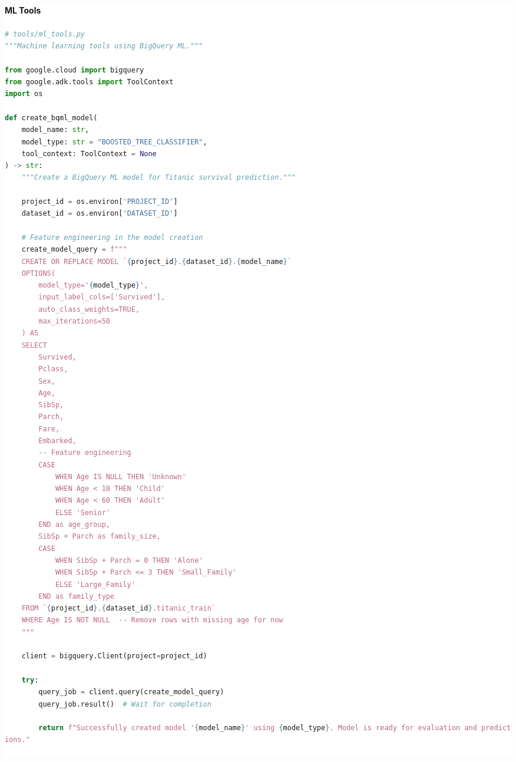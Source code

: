 #### ML Tools
```python
# tools/ml_tools.py
"""Machine learning tools using BigQuery ML."""

from google.cloud import bigquery
from google.adk.tools import ToolContext
import os

def create_bqml_model(
    model_name: str, 
    model_type: str = "BOOSTED_TREE_CLASSIFIER",
    tool_context: ToolContext = None
) -> str:
    """Create a BigQuery ML model for Titanic survival prediction."""
    
    project_id = os.environ['PROJECT_ID']
    dataset_id = os.environ['DATASET_ID']
    
    # Feature engineering in the model creation
    create_model_query = f"""
    CREATE OR REPLACE MODEL `{project_id}.{dataset_id}.{model_name}`
    OPTIONS(
        model_type='{model_type}',
        input_label_cols=['Survived'],
        auto_class_weights=TRUE,
        max_iterations=50
    ) AS
    SELECT
        Survived,
        Pclass,
        Sex,
        Age,
        SibSp,
        Parch,
        Fare,
        Embarked,
        -- Feature engineering
        CASE 
            WHEN Age IS NULL THEN 'Unknown'
            WHEN Age < 18 THEN 'Child'
            WHEN Age < 60 THEN 'Adult'
            ELSE 'Senior'
        END as age_group,
        SibSp + Parch as family_size,
        CASE 
            WHEN SibSp + Parch = 0 THEN 'Alone'
            WHEN SibSp + Parch <= 3 THEN 'Small_Family'
            ELSE 'Large_Family'
        END as family_type
    FROM `{project_id}.{dataset_id}.titanic_train`
    WHERE Age IS NOT NULL  -- Remove rows with missing age for now
    """
    
    client = bigquery.Client(project=project_id)
    
    try:
        query_job = client.query(create_model_query)
        query_job.result()  # Wait for completion
        
        return f"Successfully created model '{model_name}' using {model_type}. Model is ready for evaluation and predictions."
        
```